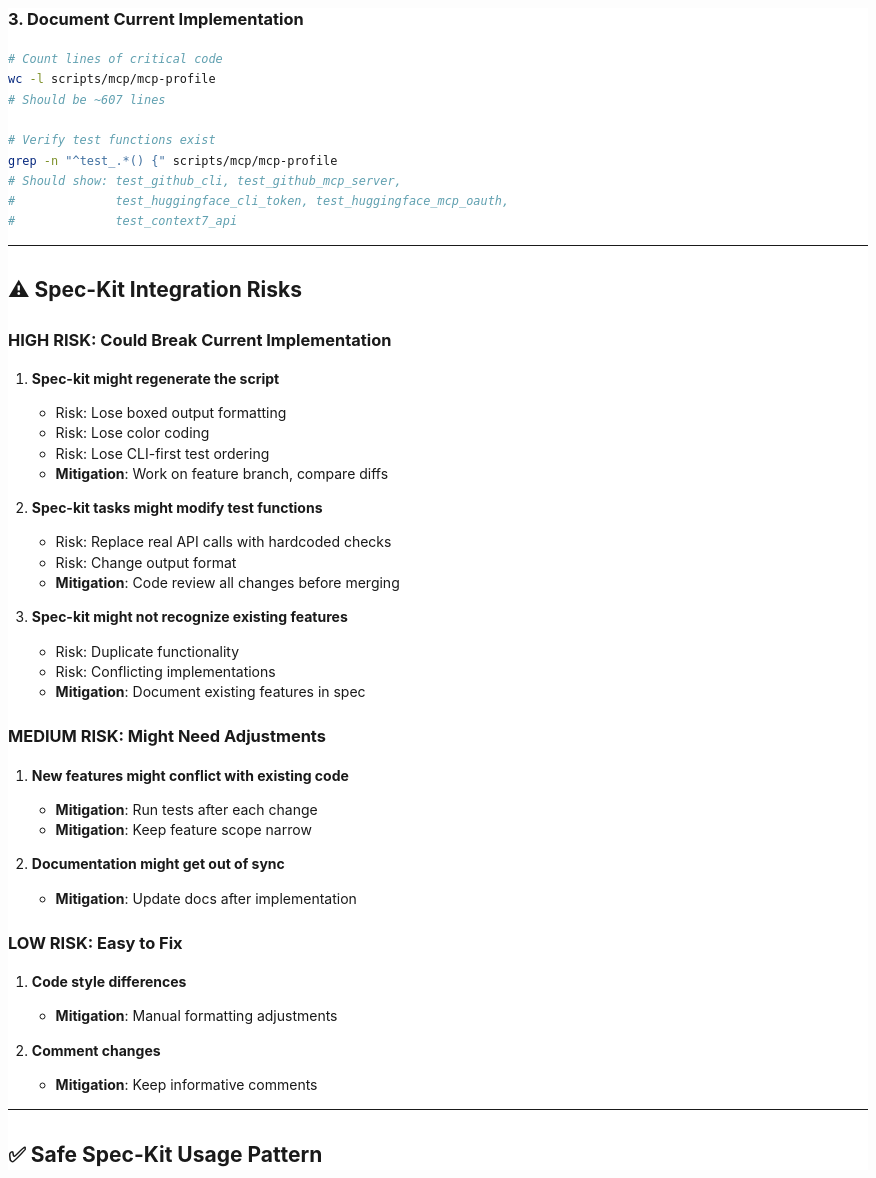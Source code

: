 ### 3. Document Current Implementation
```bash
# Count lines of critical code
wc -l scripts/mcp/mcp-profile
# Should be ~607 lines

# Verify test functions exist
grep -n "^test_.*() {" scripts/mcp/mcp-profile
# Should show: test_github_cli, test_github_mcp_server,
#              test_huggingface_cli_token, test_huggingface_mcp_oauth,
#              test_context7_api
```

---

## ⚠️ Spec-Kit Integration Risks

### HIGH RISK: Could Break Current Implementation
1. **Spec-kit might regenerate the script**
   - Risk: Lose boxed output formatting
   - Risk: Lose color coding
   - Risk: Lose CLI-first test ordering
   - **Mitigation**: Work on feature branch, compare diffs

2. **Spec-kit tasks might modify test functions**
   - Risk: Replace real API calls with hardcoded checks
   - Risk: Change output format
   - **Mitigation**: Code review all changes before merging

3. **Spec-kit might not recognize existing features**
   - Risk: Duplicate functionality
   - Risk: Conflicting implementations
   - **Mitigation**: Document existing features in spec

### MEDIUM RISK: Might Need Adjustments
1. **New features might conflict with existing code**
   - **Mitigation**: Run tests after each change
   - **Mitigation**: Keep feature scope narrow

2. **Documentation might get out of sync**
   - **Mitigation**: Update docs after implementation

### LOW RISK: Easy to Fix
1. **Code style differences**
   - **Mitigation**: Manual formatting adjustments

2. **Comment changes**
   - **Mitigation**: Keep informative comments

---

## ✅ Safe Spec-Kit Usage Pattern
